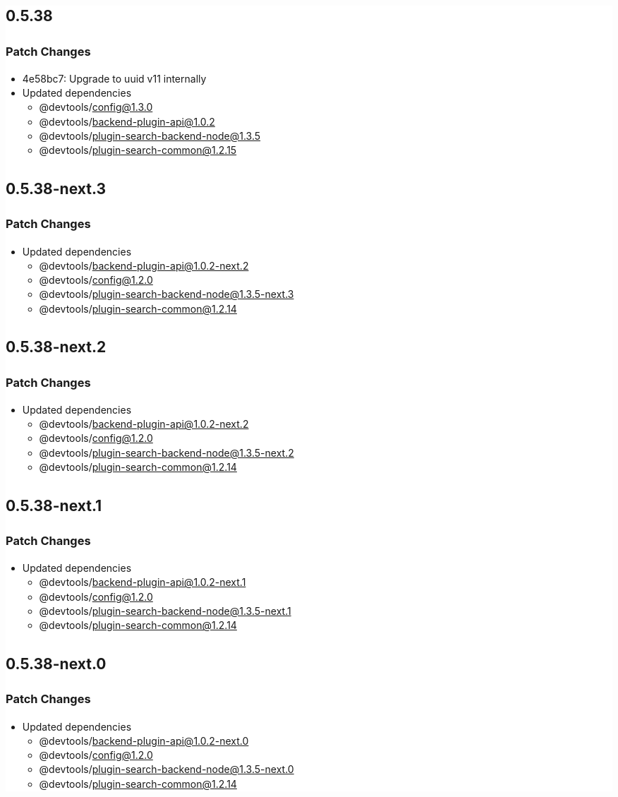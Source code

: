## 0.5.38

### Patch Changes

- 4e58bc7: Upgrade to uuid v11 internally
- Updated dependencies
  - @devtools/config@1.3.0
  - @devtools/backend-plugin-api@1.0.2
  - @devtools/plugin-search-backend-node@1.3.5
  - @devtools/plugin-search-common@1.2.15

## 0.5.38-next.3

### Patch Changes

- Updated dependencies
  - @devtools/backend-plugin-api@1.0.2-next.2
  - @devtools/config@1.2.0
  - @devtools/plugin-search-backend-node@1.3.5-next.3
  - @devtools/plugin-search-common@1.2.14

## 0.5.38-next.2

### Patch Changes

- Updated dependencies
  - @devtools/backend-plugin-api@1.0.2-next.2
  - @devtools/config@1.2.0
  - @devtools/plugin-search-backend-node@1.3.5-next.2
  - @devtools/plugin-search-common@1.2.14

## 0.5.38-next.1

### Patch Changes

- Updated dependencies
  - @devtools/backend-plugin-api@1.0.2-next.1
  - @devtools/config@1.2.0
  - @devtools/plugin-search-backend-node@1.3.5-next.1
  - @devtools/plugin-search-common@1.2.14

## 0.5.38-next.0

### Patch Changes

- Updated dependencies
  - @devtools/backend-plugin-api@1.0.2-next.0
  - @devtools/config@1.2.0
  - @devtools/plugin-search-backend-node@1.3.5-next.0
  - @devtools/plugin-search-common@1.2.14

